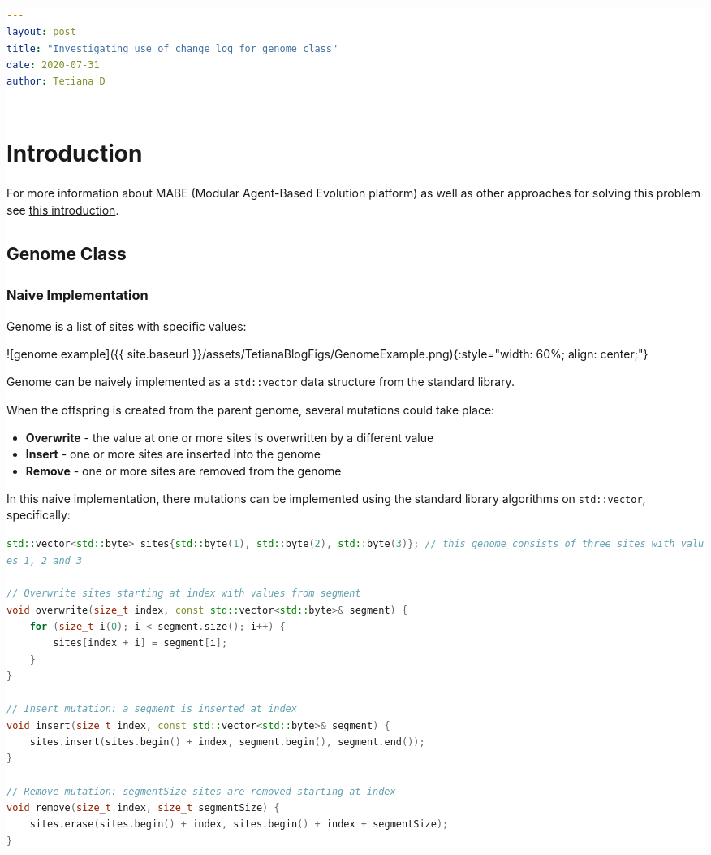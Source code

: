 ```yaml
---
layout: post
title: "Investigating use of change log for genome class"
date: 2020-07-31
author: Tetiana D
---
```


# Introduction

For more information about MABE (Modular Agent-Based Evolution platform) as well as other approaches for solving this problem see [this introduction](https://mmore500.com/waves/blog/Team-MABE.html).

## Genome Class

### Naive Implementation

Genome is a list of sites with specific values:

![genome example]({{ site.baseurl }}/assets/TetianaBlogFigs/GenomeExample.png){:style="width: 60%; align: center;"}  

Genome can be naively implemented as a `std::vector` data structure from the standard library.

When the offspring is created from the parent genome, several mutations could take place: 
* **Overwrite** - the value at one or more sites is overwritten by a different value
* **Insert** - one or  more sites are inserted into the genome
* **Remove** - one or more sites are removed from the genome

In this naive implementation, there mutations can be implemented using the standard library algorithms on `std::vector`, specifically:

```cpp
std::vector<std::byte> sites{std::byte(1), std::byte(2), std::byte(3)}; // this genome consists of three sites with values 1, 2 and 3

// Overwrite sites starting at index with values from segment
void overwrite(size_t index, const std::vector<std::byte>& segment) {
    for (size_t i(0); i < segment.size(); i++) {
        sites[index + i] = segment[i];
    }
}

// Insert mutation: a segment is inserted at index
void insert(size_t index, const std::vector<std::byte>& segment) {
    sites.insert(sites.begin() + index, segment.begin(), segment.end());
}

// Remove mutation: segmentSize sites are removed starting at index 
void remove(size_t index, size_t segmentSize) {
    sites.erase(sites.begin() + index, sites.begin() + index + segmentSize);
}

```
